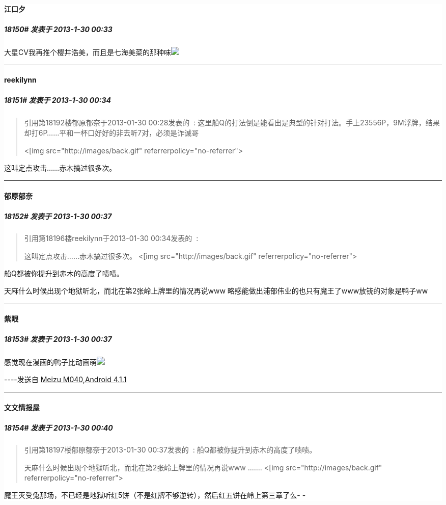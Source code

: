 ####  江口夕  
##### 18150#       发表于 2013-1-30 00:33


大星CV我再推个樱井浩美，而且是七海美菜的那种味<img src="https://static.saraba1st.com/image/smiley/face/119.gif" referrerpolicy="no-referrer">


-----

####  reekilynn  
##### 18151#       发表于 2013-1-30 00:34


<blockquote>引用第18192楼郁原郁奈于2013-01-30 00:28发表的  :
这里船Q的打法倒是能看出是典型的针对打法。手上23556P，9M浮牌，结果却打6P……平和一杯口好好的非去听7对，必须是诈诚哥


<[img src="http://images/back.gif" referrerpolicy="no-referrer"></blockquote>这叫定点攻击……赤木搞过很多次。


-----

####  郁原郁奈  
##### 18152#       发表于 2013-1-30 00:37


<blockquote>引用第18196楼reekilynn于2013-01-30 00:34发表的  :

这叫定点攻击……赤木搞过很多次。 <[img src="http://images/back.gif" referrerpolicy="no-referrer"></blockquote>船Q都被你提升到赤木的高度了啧啧。


天麻什么时候出现个地狱听北，而北在第2张岭上牌里的情况再说www
略感能做出浦部伟业的也只有魔王了www放铳的对象是鸭子ww


-----

####  紫眼  
##### 18153#       发表于 2013-1-30 00:37


感觉现在漫画的鸭子比动画萌<img src="https://static.saraba1st.com/image/smiley/face/179.gif" referrerpolicy="no-referrer">

----发送自 [Meizu M040,Android 4.1.1](http://stage1.5j4m.com)


-----

####  文文情报屋  
##### 18154#       发表于 2013-1-30 00:40


<blockquote>引用第18197楼郁原郁奈于2013-01-30 00:37发表的  :
船Q都被你提升到赤木的高度了啧啧。


天麻什么时候出现个地狱听北，而北在第2张岭上牌里的情况再说www
....... <[img src="http://images/back.gif" referrerpolicy="no-referrer"></blockquote>魔王灭受兔那场，不已经是地狱听红5饼（不是红牌不够逆转），然后红五饼在岭上第三章了么- -
